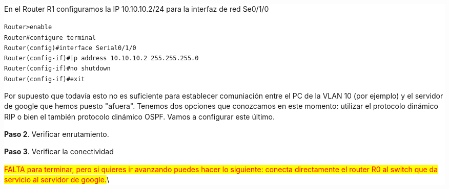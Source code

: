 En el Router R1 configuramos la IP 10.10.10.2/24  para la interfaz de red Se0/1/0

```
Router>enable
Router#configure terminal
Router(config)#interface Serial0/1/0
Router(config-if)#ip address 10.10.10.2 255.255.255.0
Router(config-if)#no shutdown
Router(config-if)#exit
```

Por supuesto que todavía esto no es suficiente para establecer comuniación entre el PC de la VLAN 10 (por ejemplo) y el servidor de google que hemos puesto "afuera". Tenemos dos opciones que conozcamos en este momento: utilizar el protocolo dinámico RIP o bien el también protocolo dinámico OSPF. Vamos a configurar este último.



**Paso 2**. Verificar enrutamiento.

**Paso 3**. Verificar la conectividad



<mark style="color:red;">FALTA para terminar, pero si quieres ir avanzando puedes hacer lo siguiente: conecta directamente el router R0 al switch que da servicio al servidor de google.</mark>\


